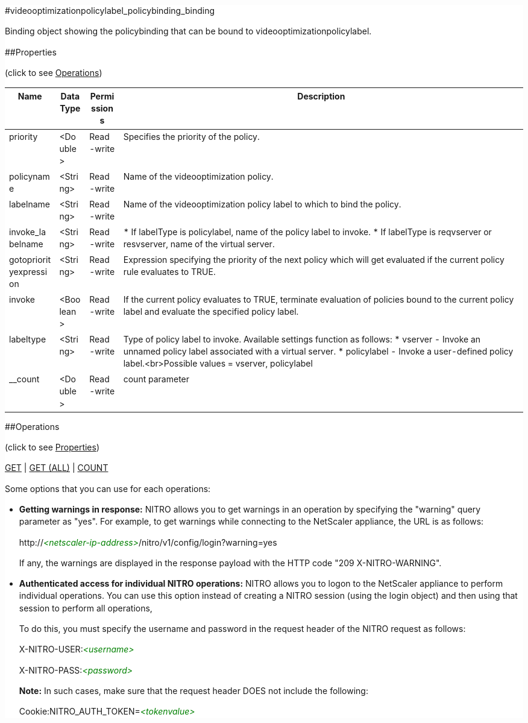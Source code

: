 #videooptimizationpolicylabel_policybinding_binding



Binding object showing the policybinding that can be bound to videooptimizationpolicylabel.





##Properties 

<span>(click to see [Operations](#operations))</span>





<table><thead><tr><th>Name</th><th> Data Type</th><th> Permissions</th><th>Description</th></tr></thead><tbody><tr><td>priority</td><td>&lt;Double></td><td>Read-write</td><td>Specifies the priority of the policy.</td><tr><tr><td>policyname</td><td>&lt;String></td><td>Read-write</td><td>Name of the videooptimization policy.</td><tr><tr><td>labelname</td><td>&lt;String></td><td>Read-write</td><td>Name of the videooptimization policy label to which to bind the policy.</td><tr><tr><td>invoke_labelname</td><td>&lt;String></td><td>Read-write</td><td>* If labelType is policylabel, name of the policy label to invoke. * If labelType is reqvserver or resvserver, name of the virtual server.</td><tr><tr><td>gotopriorityexpression</td><td>&lt;String></td><td>Read-write</td><td>Expression specifying the priority of the next policy which will get evaluated if the current policy rule evaluates to TRUE.</td><tr><tr><td>invoke</td><td>&lt;Boolean></td><td>Read-write</td><td>If the current policy evaluates to TRUE, terminate evaluation of policies bound to the current policy label and evaluate the specified policy label.</td><tr><tr><td>labeltype</td><td>&lt;String></td><td>Read-write</td><td>Type of policy label to invoke. Available settings function as follows: * vserver - Invoke an unnamed policy label associated with a virtual server. * policylabel - Invoke a user-defined policy label.&lt;br>Possible values = vserver, policylabel</td><tr><tr><td>__count</td><td>&lt;Double></td><td>Read-write</td><td>count parameter</td><tr></tbody></table>

##Operations 

<span>(click to see [Properties](#properties))</span>





[GET](#get) | [GET (ALL)](#get-(all)) | [COUNT](#count)





Some options that you can use for each operations:

<ul><li><p><b>Getting warnings in response:</b> NITRO allows you to get warnings in an operation by specifying the "warning" query parameter as "yes". For example, to get warnings while connecting to the NetScaler appliance, the URL is as follows:</p><p>http://<span style="color:green;font-style:italic;">&lt;netscaler-ip-address&gt;</span>/nitro/v1/config/login?warning=yes</p><p>If any, the warnings are displayed in the response payload with the HTTP code "209 X-NITRO-WARNING".</p></li><li><p><b>Authenticated access for individual NITRO operations:</b> NITRO allows you to logon to the NetScaler appliance to perform individual operations. You can use this option instead of creating a NITRO session (using the login object) and then using that session to perform all operations,</p><p>To do this, you must specify the username and password in the request header of the NITRO request as follows:</p><p>X-NITRO-USER:<span style="color:green;font-style:italic;">&lt;username&gt;</span></p><p>X-NITRO-PASS:<span style="color:green;font-style:italic;">&lt;password&gt;</span></p><p><b>Note:</b> In such cases, make sure that the request header DOES not include the following:</p><p>Cookie:NITRO_AUTH_TOKEN=<span style="color:green;font-style:italic;">&lt;tokenvalue&gt;</span></p></li></ul>
